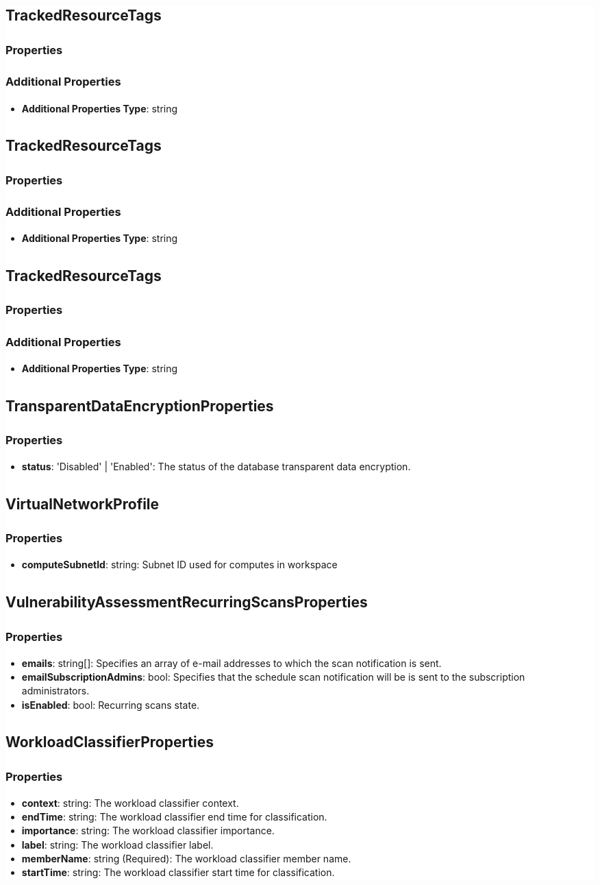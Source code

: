 ## TrackedResourceTags
### Properties
### Additional Properties
* **Additional Properties Type**: string

## TrackedResourceTags
### Properties
### Additional Properties
* **Additional Properties Type**: string

## TrackedResourceTags
### Properties
### Additional Properties
* **Additional Properties Type**: string

## TransparentDataEncryptionProperties
### Properties
* **status**: 'Disabled' | 'Enabled': The status of the database transparent data encryption.

## VirtualNetworkProfile
### Properties
* **computeSubnetId**: string: Subnet ID used for computes in workspace

## VulnerabilityAssessmentRecurringScansProperties
### Properties
* **emails**: string[]: Specifies an array of e-mail addresses to which the scan notification is sent.
* **emailSubscriptionAdmins**: bool: Specifies that the schedule scan notification will be is sent to the subscription administrators.
* **isEnabled**: bool: Recurring scans state.

## WorkloadClassifierProperties
### Properties
* **context**: string: The workload classifier context.
* **endTime**: string: The workload classifier end time for classification.
* **importance**: string: The workload classifier importance.
* **label**: string: The workload classifier label.
* **memberName**: string (Required): The workload classifier member name.
* **startTime**: string: The workload classifier start time for classification.
